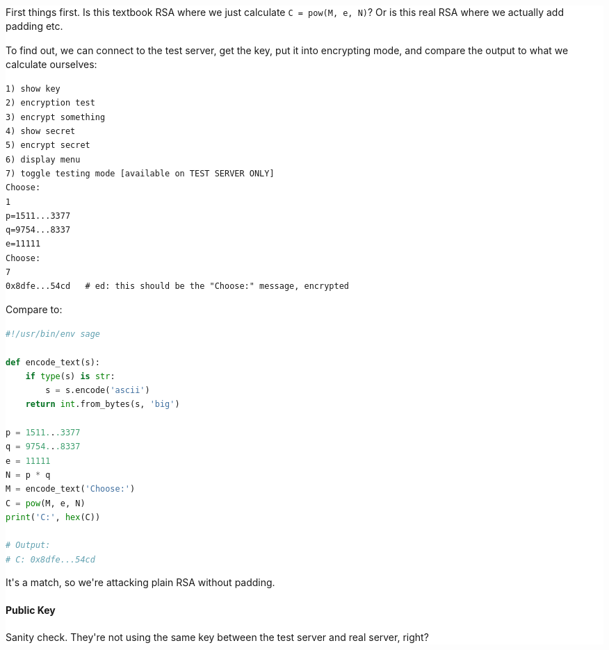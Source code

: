 First things first. Is this textbook RSA where we just calculate
`C = pow(M, e, N)`? Or is this real RSA where we actually add padding
etc.

To find out, we can connect to the test server, get the key, put it
into encrypting mode, and compare the output to what we calculate
ourselves:

```
1) show key
2) encryption test
3) encrypt something
4) show secret
5) encrypt secret
6) display menu
7) toggle testing mode [available on TEST SERVER ONLY]
Choose:
1
p=1511...3377
q=9754...8337
e=11111
Choose:
7
0x8dfe...54cd   # ed: this should be the "Choose:" message, encrypted
```

Compare to:

```python
#!/usr/bin/env sage

def encode_text(s):
    if type(s) is str:
        s = s.encode('ascii')
    return int.from_bytes(s, 'big')

p = 1511...3377
q = 9754...8337
e = 11111
N = p * q
M = encode_text('Choose:')
C = pow(M, e, N)
print('C:', hex(C))

# Output:
# C: 0x8dfe...54cd
```

It's a match, so we're attacking plain RSA without padding.

#### Public Key

Sanity check. They're not using the same key between the test server
and real server, right?
